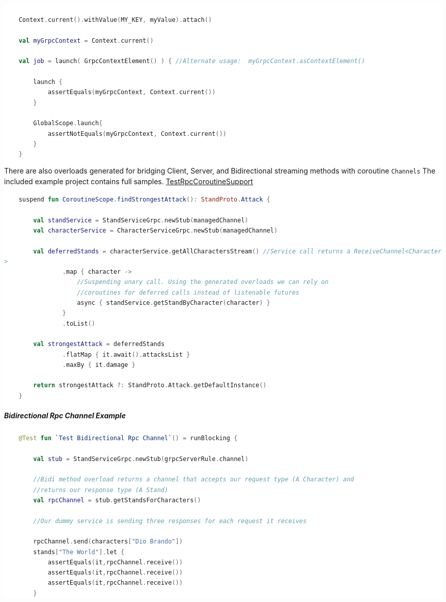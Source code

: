 ```kotlin

    Context.current().withValue(MY_KEY, myValue).attach()
    
    val myGrpcContext = Context.current()
    
    val job = launch( GrpcContextElement() ) { //Alternate usage:  myGrpcContext.asContextElement() 
       
        launch {
            assertEquals(myGrpcContext, Context.current())
        }
       
        GlobalScope.launch{
            assertNotEquals(myGrpcContext, Context.current())
        } 
    }
```

There are also overloads generated for bridging Client, Server, and Bidirectional streaming methods with coroutine ```Channels``` 
The included example project contains full samples. [TestRpcCoroutineSupport](https://github.com/marcoferrer/kroto-plus/blob/master/example-project/src/test/kotlin/krotoplus/example/TestRpcCoroutineSupport.kt)
```kotlin
    suspend fun CoroutineScope.findStrongestAttack(): StandProto.Attack {
        
        val standService = StandServiceGrpc.newStub(managedChannel)
        val characterService = CharacterServiceGrpc.newStub(managedChannel)
        
        val deferredStands = characterService.getAllCharactersStream() //Service call returns a ReceiveChannel<Character>
                .map { character ->
                    //Suspending unary call. Using the generated overloads we can rely on
                    //coroutines for deferred calls instead of listenable futures 
                    async { standService.getStandByCharacter(character) }
                }
                .toList()
                
        val strongestAttack = deferredStands
                .flatMap { it.await().attacksList }
                .maxBy { it.damage }
                
        return strongestAttack ?: StandProto.Attack.getDefaultInstance()
    }
```

##### Bidirectional Rpc Channel Example
```kotlin
    @Test fun `Test Bidirectional Rpc Channel`() = runBlocking {
        
        val stub = StandServiceGrpc.newStub(grpcServerRule.channel)
        
        //Bidi method overload returns a channel that accepts our request type (A Character) and
        //returns our response type (A Stand)
        val rpcChannel = stub.getStandsForCharacters()
        
        //Our dummy service is sending three responses for each request it receives
         
        rpcChannel.send(characters["Dio Brando"])
        stands["The World"].let {
            assertEquals(it,rpcChannel.receive())
            assertEquals(it,rpcChannel.receive())
            assertEquals(it,rpcChannel.receive())
        }
```